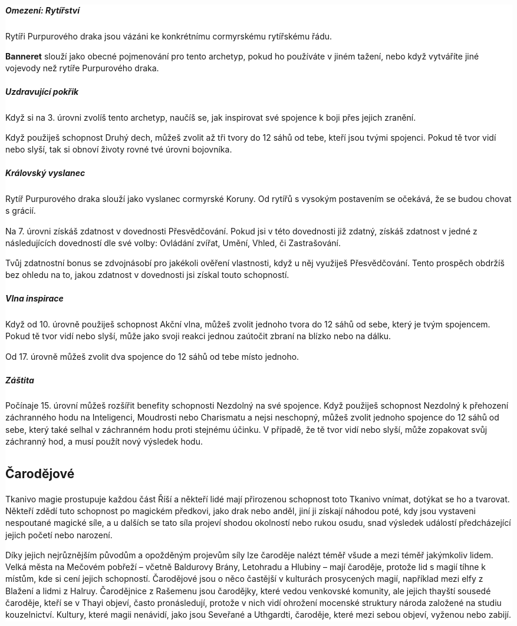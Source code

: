 ##### Omezení: Rytířství
Rytíři Purpurového draka jsou vázáni ke konkrétnímu cormyrskému rytířskému řádu. 

**Banneret** slouží jako obecné pojmenování pro tento archetyp, pokud ho používáte v jiném tažení, nebo když vytváříte jiné vojevody než rytíře Purpurového draka.

##### Uzdravující pokřik
Když si na 3. úrovni zvolíš tento archetyp, naučíš se, jak inspirovat své spojence k boji přes jejich zranění.

Když použiješ schopnost Druhý dech, můžeš zvolit až tři tvory do 12 sáhů od tebe, kteří jsou tvými spojenci. Pokud tě tvor vidí nebo slyší, tak si obnoví životy rovné tvé úrovni bojovníka.

##### Královský vyslanec
Rytíř Purpurového draka slouží jako vyslanec cormyrské Koruny. Od rytířů s vysokým postavením se očekává, že se budou chovat s grácií. 

Na 7. úrovni získáš zdatnost v dovednosti Přesvědčování. Pokud jsi v této dovednosti již zdatný, získáš zdatnost v jedné z následujících dovedností dle své volby: Ovládání zvířat, Umění, Vhled, či Zastrašování.

Tvůj zdatnostní bonus se zdvojnásobí pro jakékoli ověření vlastnosti, když u něj využiješ Přesvědčování. Tento prospěch obdržíš bez ohledu na to, jakou zdatnost v dovednosti jsi získal touto schopností.

##### Vlna inspirace
Když od 10. úrovně použiješ schopnost Akční vlna, můžeš zvolit jednoho tvora do 12 sáhů od sebe, který je tvým spojencem. Pokud tě tvor vidí nebo slyší, může jako svoji reakci jednou zaútočit zbraní na blízko nebo na dálku.

Od 17. úrovně můžeš zvolit dva spojence do 12 sáhů od tebe místo jednoho.

##### Záštita
Počínaje 15. úrovní můžeš rozšířit benefity schopnosti Nezdolný na své spojence. Když použiješ schopnost Nezdolný k přehození záchranného hodu na Inteligenci, Moudrosti nebo Charismatu a nejsi neschopný, můžeš zvolit jednoho spojence do 12 sáhů od sebe, který také selhal v záchranném hodu proti stejnému účinku. V případě, že tě tvor vidí nebo slyší, může zopakovat svůj záchranný hod, a musí použít nový výsledek hodu.

## Čarodějové
Tkanivo magie prostupuje každou část Říší a někteří lidé mají přirozenou schopnost toto Tkanivo vnímat, dotýkat se ho a tvarovat. Někteří zdědí tuto schopnost po magickém předkovi, jako drak nebo anděl, jiní ji získají náhodou poté, kdy jsou vystaveni nespoutané magické síle, a u dalších se tato síla projeví shodou okolností nebo rukou osudu, snad výsledek událostí
předcházející jejich početí nebo narození.

Díky jejich nejrůznějším původům a opožděným projevům síly lze čaroděje nalézt téměř všude a mezi téměř jakýmkoliv lidem. Velká města na Mečovém pobřeží – včetně Baldurovy Brány, Letohradu a Hlubiny – mají čaroděje, protože lid s magií tíhne k místům, kde si cení jejich schopností. Čarodějové jsou o něco častější v kulturách prosycených magií, například mezi elfy z Blažení a lidmi z Halruy. Čarodějnice z Rašemenu jsou čarodějky, které vedou venkovské
komunity, ale jejich thayští sousedé čaroděje, kteří se v Thayi objeví, často pronásledují, protože v nich vidí ohrožení mocenské struktury národa založené na studiu kouzelnictví.  Kultury, které magii nenávidí, jako jsou Seveřané a Uthgardti, čaroděje, které mezi sebou objeví, vyženou nebo zabijí. 
